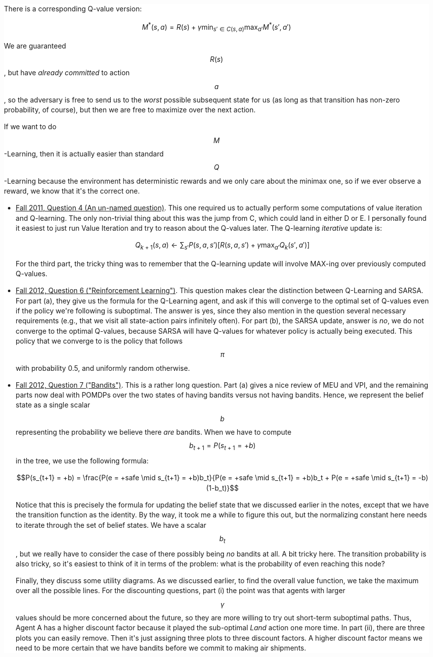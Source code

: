   There is a corresponding Q-value version:

  $$M^*(s,a) = R(s) + \gamma \min_{s' \in C(s,a)} \max_{a'} M^*(s',a')$$

  We are guaranteed $$R(s)$$, but have *already committed* to action $$a$$, so the adversary is free
  to send us to the *worst* possible subsequent state for us (as long as that transition has
  non-zero probability, of course), but then we are free to maximize over the next action.

  If we want to do $$M$$-Learning, then it is actually easier than standard $$Q$$-Learning because
  the environment has deterministic rewards and we only care about the minimax one, so if we ever
  observe a reward, we know that it's the correct one.

- [Fall 2011, Question 4 (An un-named
  question)](https://s3-us-west-2.amazonaws.com/cs188websitecontent/exams/fa11_final.pdf). This one
  required us to actually perform some computations of value iteration and Q-learning. The only
  non-trivial thing about this was the jump from C, which could land in either D or E. I personally
  found it easiest to just run Value Iteration and try to reason about the Q-values later. The
  Q-learning *iterative* update is:

  $$Q_{k+1}(s,a) \leftarrow \sum_{s'} P(s,a,s') [R(s,a,s') + \gamma \max_{a'}Q_k(s',a')]$$

  For the third part, the tricky thing was to remember that the Q-learning update will involve
  MAX-ing over previously computed Q-values.

- [Fall 2012, Question 6 ("Reinforcement
  Learning")](https://s3-us-west-2.amazonaws.com/cs188websitecontent/exams/fa12_final.pdf). This
  question makes clear the distinction between Q-Learning and SARSA. For part (a), they give us the
  formula for the Q-Learning agent, and ask if this will converge to the optimal set of Q-values
  even if the policy we're following is suboptimal. The answer is yes, since they also mention in
  the question several necessary requirements (e.g., that we visit all state-action pairs infinitely
  often). For part (b), the SARSA update, answer is *no*, we do not converge to the optimal
  Q-values, because SARSA will have Q-values for whatever policy is actually being executed. This
  policy that we converge to is the policy that follows $$\pi$$ with probability 0.5, and uniformly
  random otherwise.

- [Fall 2012, Question 7
  ("Bandits")](https://s3-us-west-2.amazonaws.com/cs188websitecontent/exams/fa12_final.pdf). This is
  a rather long question. Part (a) gives a nice review of MEU and VPI, and the remaining parts now
  deal with POMDPs over the two states of having bandits versus not having bandits. Hence, we
  represent the belief state as a single scalar $$b$$ representing the probability we believe there
  *are* bandits. When we have to compute $$b_{t+1} = P(s_{t+1} = +b)$$ in the tree, we use the
  following formula:

  $$P(s_{t+1} = +b) = \frac{P(e = +safe \mid s_{t+1} = +b)b_t}{P(e = +safe \mid s_{t+1} = +b)b_t + P(e = +safe \mid s_{t+1} = -b)(1-b_t)}$$

  Notice that this is precisely the formula for updating the belief state that we discussed earlier
  in the notes, except that we have the transition function as the identity. By the way, it took me
  a while to figure this out, but the normalizing constant here needs to iterate through the set of
  belief states. We have a scalar $$b_t$$, but we really have to consider the case of there possibly
  being *no* bandits at all. A bit tricky here. The transition probability is also tricky, so it's
  easiest to think of it in terms of the problem: what is the probability of even reaching this
  node?

  Finally, they discuss some utility diagrams. As we discussed earlier, to find the overall value
  function, we take the maximum over all the possible lines. For the discounting questions, part (i)
  the point was that agents with larger $$\gamma$$ values should be more concerned about the future,
  so they are more willing to try out short-term suboptimal paths. Thus, Agent A has a higher
  discount factor because it played the sub-optimal *Land* action one more time. In part (ii), there
  are three plots you can easily remove. Then it's just assigning three plots to three discount
  factors. A higher discount factor means we need to be more certain that we have bandits before we
  commit to making air shipments.


[^confused]: Here is where I get confused. Why are we having Berkeley's AI class use a different
[^alternatively]: Alternatively, if that step is still too expensive, one can perform iterative
[^russell]: In R & N's notation, we would use $$\pi(s) = \arg_a \max \sum_s P(s,a,s') V^*(s)$$.
[^visitoften]: But we do need to visit states often enough. In section 21.3 of R & N, they make it